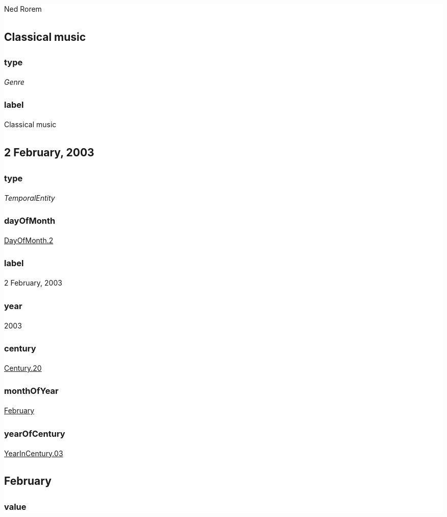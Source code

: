 
Ned Rorem

## Classical music

### type


*Genre*

### label


Classical music

## 2 February, 2003

### type


*TemporalEntity*

### dayOfMonth


[DayOfMonth.2](#DayOfMonth.2)

### label


2 February, 2003

### year


2003

### century


[Century.20](#Century.20)

### monthOfYear


[February](#February)

### yearOfCentury


[YearInCentury.03](#YearInCentury.03)

## February

### value

